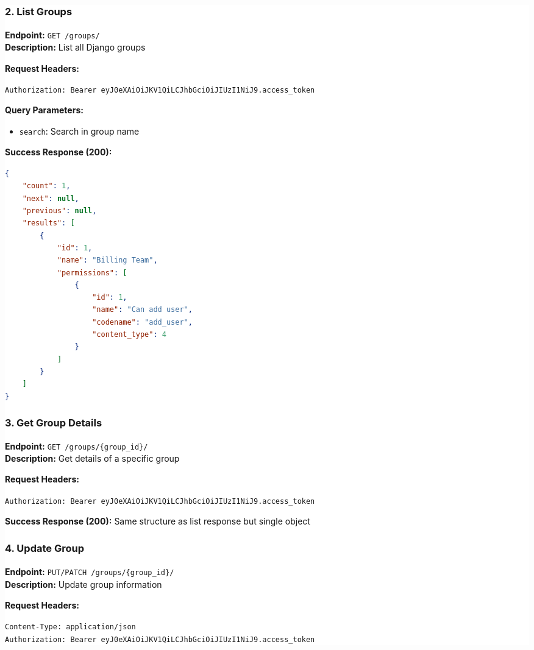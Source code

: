 ### 2. List Groups
**Endpoint:** `GET /groups/`  
**Description:** List all Django groups

**Request Headers:**
```
Authorization: Bearer eyJ0eXAiOiJKV1QiLCJhbGciOiJIUzI1NiJ9.access_token
```

**Query Parameters:**
- `search`: Search in group name

**Success Response (200):**
```json
{
    "count": 1,
    "next": null,
    "previous": null,
    "results": [
        {
            "id": 1,
            "name": "Billing Team",
            "permissions": [
                {
                    "id": 1,
                    "name": "Can add user",
                    "codename": "add_user",
                    "content_type": 4
                }
            ]
        }
    ]
}
```

### 3. Get Group Details
**Endpoint:** `GET /groups/{group_id}/`  
**Description:** Get details of a specific group

**Request Headers:**
```
Authorization: Bearer eyJ0eXAiOiJKV1QiLCJhbGciOiJIUzI1NiJ9.access_token
```

**Success Response (200):** Same structure as list response but single object

### 4. Update Group
**Endpoint:** `PUT/PATCH /groups/{group_id}/`  
**Description:** Update group information

**Request Headers:**
```
Content-Type: application/json
Authorization: Bearer eyJ0eXAiOiJKV1QiLCJhbGciOiJIUzI1NiJ9.access_token
```
